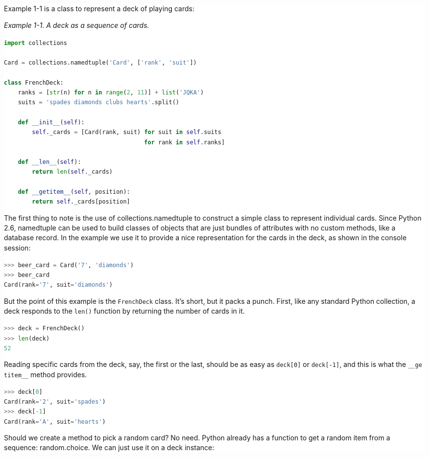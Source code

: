 Example 1-1 is a class to represent a deck of playing cards:  

*Example 1-1. A deck as a sequence of cards.*  

```python
import collections

Card = collections.namedtuple('Card', ['rank', 'suit'])

class FrenchDeck:
    ranks = [str(n) for n in range(2, 11)] + list('JQKA')
    suits = 'spades diamonds clubs hearts'.split()

    def __init__(self):
        self._cards = [Card(rank, suit) for suit in self.suits
                                        for rank in self.ranks]

    def __len__(self):
        return len(self._cards)

    def __getitem__(self, position):
        return self._cards[position]
```
  
The first thing to note is the use of collections.namedtuple to construct a simple class to represent individual cards. Since Python 2.6, namedtuple can be used to build classes of objects that are just bundles of attributes with no custom methods, like a database record. In the example we use it to provide a nice representation for the cards in the deck, as shown in the console session:  

```python
>>> beer_card = Card('7', 'diamonds')
>>> beer_card
Card(rank='7', suit='diamonds')
```
  
But the point of this example is the `FrenchDeck` class. It’s short, but it packs a punch. First, like any standard Python collection, a deck responds to the `len()` function by returning the number of cards in it.  

```python
>>> deck = FrenchDeck()
>>> len(deck)
52
```
  
Reading specific cards from the deck, say, the first or the last, should be as easy as `deck[0]` or `deck[-1]`, and this is what the `__getitem__` method provides.  

```python
>>> deck[0]
Card(rank='2', suit='spades')
>>> deck[-1]
Card(rank='A', suit='hearts')
```
  
Should we create a method to pick a random card? No need. Python already has a function to get a random item from a sequence: random.choice. We can just use it on a deck instance:  
